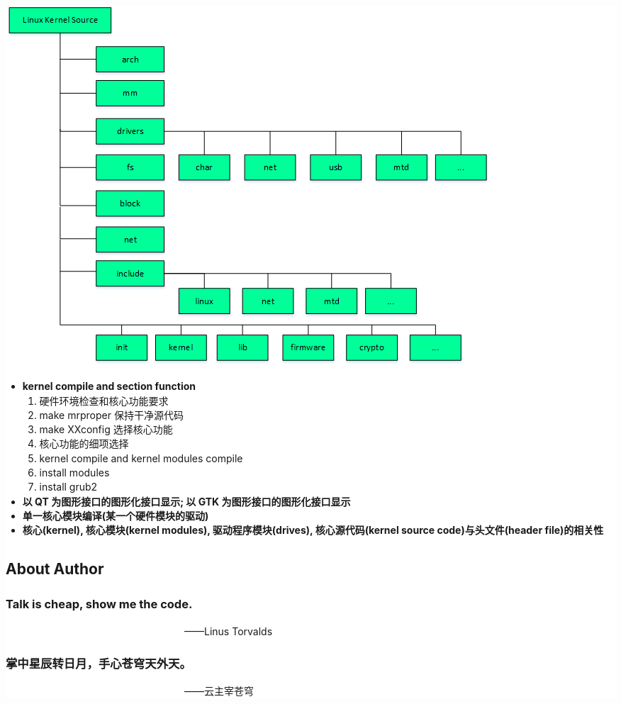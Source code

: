 ![image](./images/17.png)

- **kernel compile and section function**
    1. 硬件环境检查和核心功能要求
    2. make mrproper 保持干净源代码
    3. make XXconfig 选择核心功能
    4. 核心功能的细项选择
    5. kernel compile and kernel modules compile
    6. install modules
    7. install grub2
- **以 QT 为图形接口的图形化接口显示; 以 GTK 为图形接口的图形化接口显示**
- **单一核心模块编译(某一个硬件模块的驱动)**
- **核心(kernel), 核心模块(kernel modules), 驱动程序模块(drives), 核心源代码(kernel source code)与头文件(header file)的相关性**


## About Author

### Talk is cheap, show me the code.
&emsp;&emsp;&emsp;&emsp;&emsp;&emsp;&emsp;&emsp;&emsp;&emsp;&emsp;&emsp;&emsp;&emsp;&emsp;&emsp;&emsp;&emsp;——Linus Torvalds

### 掌中星辰转日月，手心苍穹天外天。
&emsp;&emsp;&emsp;&emsp;&emsp;&emsp;&emsp;&emsp;&emsp;&emsp;&emsp;&emsp;&emsp;&emsp;&emsp;&emsp;&emsp;&emsp;——云主宰苍穹
